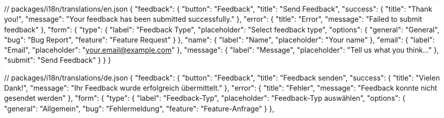 
// packages/i18n/translations/en.json
{
  "feedback": {
    "button": "Feedback",
    "title": "Send Feedback",
    "success": {
      "title": "Thank you!",
      "message": "Your feedback has been submitted successfully."
    },
    "error": {
      "title": "Error",
      "message": "Failed to submit feedback"
    },
    "form": {
      "type": {
        "label": "Feedback Type",
        "placeholder": "Select feedback type",
        "options": {
          "general": "General",
          "bug": "Bug Report",
          "feature": "Feature Request"
        }
      },
      "name": {
        "label": "Name",
        "placeholder": "Your name"
      },
      "email": {
        "label": "Email",
        "placeholder": "your.email@example.com"
      },
      "message": {
        "label": "Message",
        "placeholder": "Tell us what you think..."
      },
      "submit": "Send Feedback"
    }
  }
}

// packages/i18n/translations/de.json
{
  "feedback": {
    "button": "Feedback",
    "title": "Feedback senden",
    "success": {
      "title": "Vielen Dank!",
      "message": "Ihr Feedback wurde erfolgreich übermittelt."
    },
    "error": {
      "title": "Fehler",
      "message": "Feedback konnte nicht gesendet werden"
    },
    "form": {
      "type": {
        "label": "Feedback-Typ",
        "placeholder": "Feedback-Typ auswählen",
        "options": {
          "general": "Allgemein",
          "bug": "Fehlermeldung",
          "feature": "Feature-Anfrage"
        }
      },